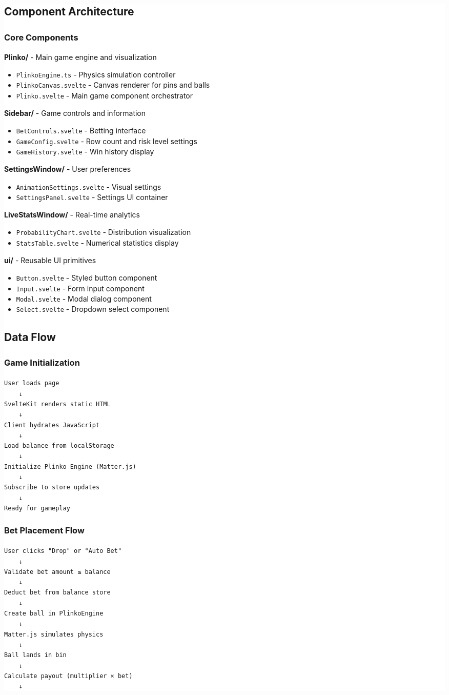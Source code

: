 ## Component Architecture

### Core Components

**Plinko/** - Main game engine and visualization
- `PlinkoEngine.ts` - Physics simulation controller
- `PlinkoCanvas.svelte` - Canvas renderer for pins and balls
- `Plinko.svelte` - Main game component orchestrator

**Sidebar/** - Game controls and information
- `BetControls.svelte` - Betting interface
- `GameConfig.svelte` - Row count and risk level settings
- `GameHistory.svelte` - Win history display

**SettingsWindow/** - User preferences
- `AnimationSettings.svelte` - Visual settings
- `SettingsPanel.svelte` - Settings UI container

**LiveStatsWindow/** - Real-time analytics
- `ProbabilityChart.svelte` - Distribution visualization
- `StatsTable.svelte` - Numerical statistics display

**ui/** - Reusable UI primitives
- `Button.svelte` - Styled button component
- `Input.svelte` - Form input component
- `Modal.svelte` - Modal dialog component
- `Select.svelte` - Dropdown select component

## Data Flow

### Game Initialization

```
User loads page
    ↓
SvelteKit renders static HTML
    ↓
Client hydrates JavaScript
    ↓
Load balance from localStorage
    ↓
Initialize Plinko Engine (Matter.js)
    ↓
Subscribe to store updates
    ↓
Ready for gameplay
```

### Bet Placement Flow

```
User clicks "Drop" or "Auto Bet"
    ↓
Validate bet amount ≤ balance
    ↓
Deduct bet from balance store
    ↓
Create ball in PlinkoEngine
    ↓
Matter.js simulates physics
    ↓
Ball lands in bin
    ↓
Calculate payout (multiplier × bet)
    ↓
```